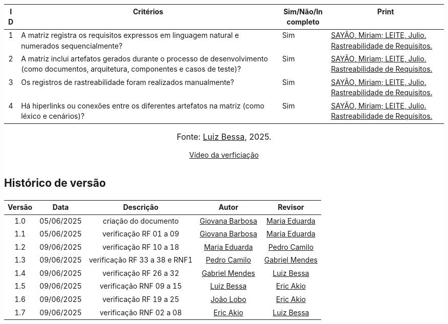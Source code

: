 |ID| Critérios                             | Sim/Não/Incompleto        | Print
| :----: | --------- | ---------- | ---------- | 
| 1 | A matriz registra os requisitos expressos em linguagem natural e numerados sequencialmente?	| Sim| [SAYÃO, Miriam; LEITE, Julio. Rastreabilidade de Requisitos.](../../../assets/matriz/1.png) |
| 2 |	A matriz inclui artefatos gerados durante o processo de desenvolvimento (como documentos, arquitetura, componentes e casos de teste)?|  Sim| [SAYÃO, Miriam; LEITE, Julio. Rastreabilidade de Requisitos.](../../../assets/matriz/2.png) |
| 3 | Os registros de rastreabilidade foram realizados manualmente?| Sim| [SAYÃO, Miriam; LEITE, Julio. Rastreabilidade de Requisitos.](../../../assets/matriz/3.png) |
| 4 | Há hiperlinks ou conexões entre os diferentes artefatos na matriz (como léxico e cenários)?	| Sim| [SAYÃO, Miriam; LEITE, Julio. Rastreabilidade de Requisitos.](../../../assets/matriz/4.png) |

<font size="3"><p style="text-align: center">Fonte: [Luiz Bessa](https://github.com/lfelipebessa), 2025.</p></font>

<p style="text-align: center"><iframe width="560" height="315" src="https://www.youtube.com/embed/9Vx_ekfjqaE" title="YouTube video player" frameborder="0" allow="accelerometer; autoplay; clipboard-write; encrypted-media; gyroscope; picture-in-picture; web-share" referrerpolicy="strict-origin-when-cross-origin" allowfullscreen></iframe></p>
<p style="text-align: center"><a href=" https://youtu.be/9Vx_ekfjqaE" target="blanket">Vídeo da verficiação</a></p>


## Histórico de versão

| Versão |    Data    |       Descrição        |                     Autor                      |                  Revisor                   |
| :----: | :--------: | :--------------------: | :--------------------------------------------: | :----------------------------------------: |
|  1.0   | 05/06/2025 | criação do documento |  [Giovana Barbosa](https://github.com/gio221)   |[Maria Eduarda](https://github.com/maaduh)  |
|  1.1   | 05/06/2025 | verificação RF 01 a 09|  [Giovana Barbosa](https://github.com/gio221)   |[Maria Eduarda](https://github.com/maaduh)  |
|  1.2   | 09/06/2025 | verificação RF 10 a 18|  [Maria Eduarda](https://github.com/maaduh)   | [Pedro Camilo](https://github.com/PedrooCamilo) |
|  1.3   | 09/06/2025 | verificação RF 33 a 38 e RNF1|  [Pedro Camilo](https://github.com/PedrooCamilo)   | [Gabriel Mendes](https://github.com/gbevi) |
|  1.4   | 09/06/2025 | verificação RF 26 a 32 |  [Gabriel Mendes](https://github.com/gbevi)   | [Luiz Bessa](https://github.com/lfelipebessa) |
|  1.5   | 09/06/2025 | verificação RNF 09 a 15 |  [Luiz Bessa](https://github.com/lfelipebessa)   | [Eric Akio](https://github.com/eric-kingu) |
|  1.6   | 09/06/2025 | verificação RF 19 a 25 |  [João Lobo](https://github.com/joaolobo10)   | [Eric Akio](https://github.com/eric-kingu) |
| 1.7 | 09/06/2025 | verificação RNF 02 a 08 | [Eric Akio](https://github.com/eric-kingu) | [Luiz Bessa](https://github.com/lfelipebessa) |